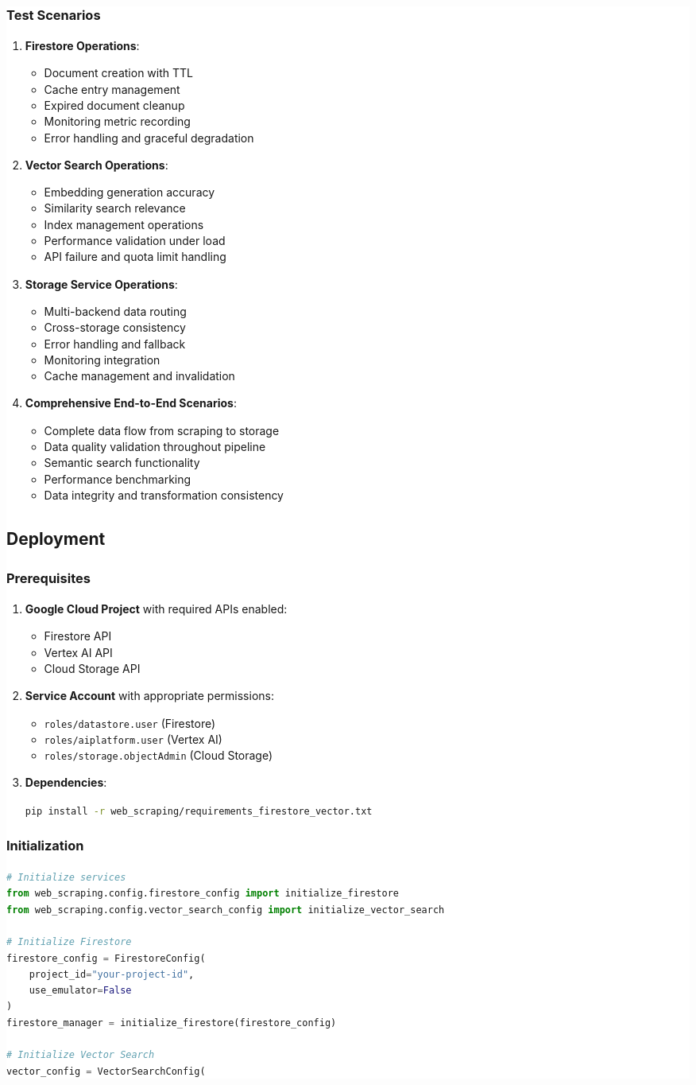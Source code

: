 
### Test Scenarios

1. **Firestore Operations**:
   - Document creation with TTL
   - Cache entry management
   - Expired document cleanup
   - Monitoring metric recording
   - Error handling and graceful degradation

2. **Vector Search Operations**:
   - Embedding generation accuracy
   - Similarity search relevance
   - Index management operations
   - Performance validation under load
   - API failure and quota limit handling

3. **Storage Service Operations**:
   - Multi-backend data routing
   - Cross-storage consistency
   - Error handling and fallback
   - Monitoring integration
   - Cache management and invalidation

4. **Comprehensive End-to-End Scenarios**:
   - Complete data flow from scraping to storage
   - Data quality validation throughout pipeline
   - Semantic search functionality
   - Performance benchmarking
   - Data integrity and transformation consistency

## Deployment

### Prerequisites

1. **Google Cloud Project** with required APIs enabled:
   - Firestore API
   - Vertex AI API
   - Cloud Storage API

2. **Service Account** with appropriate permissions:
   - `roles/datastore.user` (Firestore)
   - `roles/aiplatform.user` (Vertex AI)
   - `roles/storage.objectAdmin` (Cloud Storage)

3. **Dependencies**:
   ```bash
   pip install -r web_scraping/requirements_firestore_vector.txt
   ```

### Initialization

```python
# Initialize services
from web_scraping.config.firestore_config import initialize_firestore
from web_scraping.config.vector_search_config import initialize_vector_search

# Initialize Firestore
firestore_config = FirestoreConfig(
    project_id="your-project-id",
    use_emulator=False
)
firestore_manager = initialize_firestore(firestore_config)

# Initialize Vector Search
vector_config = VectorSearchConfig(
```
